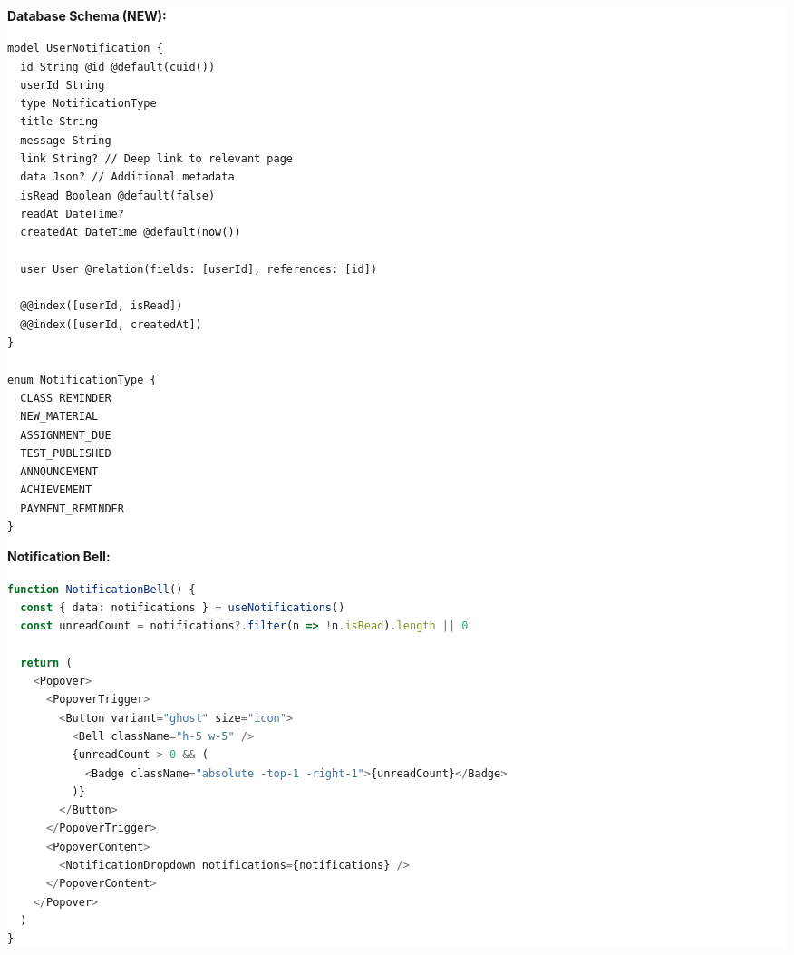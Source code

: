 **Database Schema (NEW):**

```prisma
model UserNotification {
  id String @id @default(cuid())
  userId String
  type NotificationType
  title String
  message String
  link String? // Deep link to relevant page
  data Json? // Additional metadata
  isRead Boolean @default(false)
  readAt DateTime?
  createdAt DateTime @default(now())

  user User @relation(fields: [userId], references: [id])

  @@index([userId, isRead])
  @@index([userId, createdAt])
}

enum NotificationType {
  CLASS_REMINDER
  NEW_MATERIAL
  ASSIGNMENT_DUE
  TEST_PUBLISHED
  ANNOUNCEMENT
  ACHIEVEMENT
  PAYMENT_REMINDER
}
```

**Notification Bell:**

```typescript
function NotificationBell() {
  const { data: notifications } = useNotifications()
  const unreadCount = notifications?.filter(n => !n.isRead).length || 0

  return (
    <Popover>
      <PopoverTrigger>
        <Button variant="ghost" size="icon">
          <Bell className="h-5 w-5" />
          {unreadCount > 0 && (
            <Badge className="absolute -top-1 -right-1">{unreadCount}</Badge>
          )}
        </Button>
      </PopoverTrigger>
      <PopoverContent>
        <NotificationDropdown notifications={notifications} />
      </PopoverContent>
    </Popover>
  )
}
```
